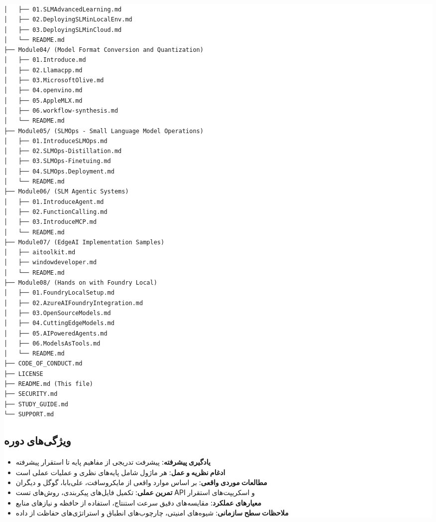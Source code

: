 ```
│   ├── 01.SLMAdvancedLearning.md
│   ├── 02.DeployingSLMinLocalEnv.md
│   ├── 03.DeployingSLMinCloud.md
│   └── README.md
├── Module04/ (Model Format Conversion and Quantization)
│   ├── 01.Introduce.md
│   ├── 02.Llamacpp.md
│   ├── 03.MicrosoftOlive.md
│   ├── 04.openvino.md
│   ├── 05.AppleMLX.md
│   ├── 06.workflow-synthesis.md
│   └── README.md
├── Module05/ (SLMOps - Small Language Model Operations)
│   ├── 01.IntroduceSLMOps.md
│   ├── 02.SLMOps-Distillation.md
│   ├── 03.SLMOps-Finetuing.md
│   ├── 04.SLMOps.Deployment.md
│   └── README.md
├── Module06/ (SLM Agentic Systems)
│   ├── 01.IntroduceAgent.md
│   ├── 02.FunctionCalling.md
│   ├── 03.IntroduceMCP.md
│   └── README.md
├── Module07/ (EdgeAI Implementation Samples)
│   ├── aitoolkit.md
│   ├── windowdeveloper.md
│   └── README.md
├── Module08/ (Hands on with Foundry Local)
│   ├── 01.FoundryLocalSetup.md
│   ├── 02.AzureAIFoundryIntegration.md
│   ├── 03.OpenSourceModels.md
│   ├── 04.CuttingEdgeModels.md
│   ├── 05.AIPoweredAgents.md
│   ├── 06.ModelsAsTools.md
│   └── README.md
├── CODE_OF_CONDUCT.md
├── LICENSE
├── README.md (This file)
├── SECURITY.md
├── STUDY_GUIDE.md
└── SUPPORT.md
```
  

## ویژگی‌های دوره  

- **یادگیری پیشرفته**: پیشرفت تدریجی از مفاهیم پایه تا استقرار پیشرفته  
- **ادغام نظریه و عمل**: هر ماژول شامل پایه‌های نظری و عملیات عملی است  
- **مطالعات موردی واقعی**: بر اساس موارد واقعی از مایکروسافت، علی‌بابا، گوگل و دیگران  
- **تمرین عملی**: تکمیل فایل‌های پیکربندی، روش‌های تست API و اسکریپت‌های استقرار  
- **معیارهای عملکرد**: مقایسه‌های دقیق سرعت استنتاج، استفاده از حافظه و نیازهای منابع  
- **ملاحظات سطح سازمانی**: شیوه‌های امنیتی، چارچوب‌های انطباق و استراتژی‌های حفاظت از داده  
